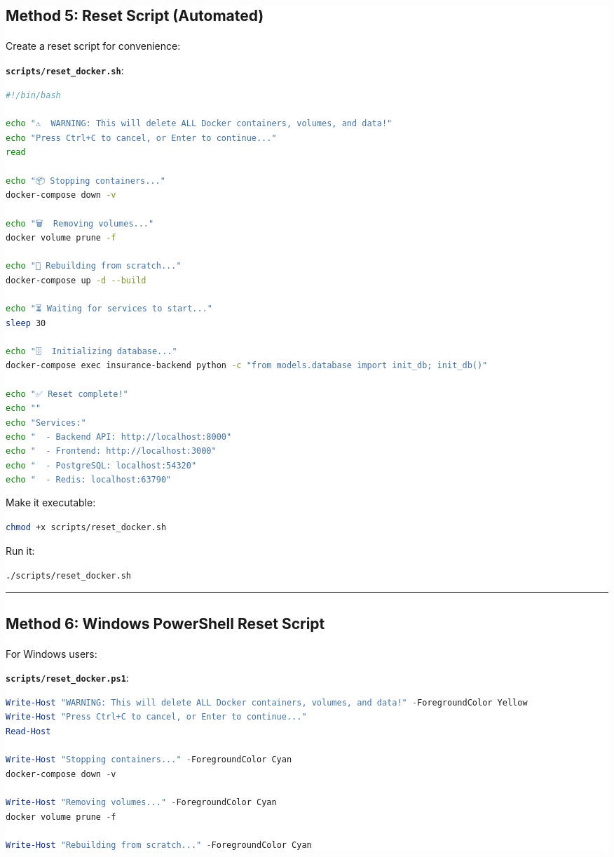 
## Method 5: Reset Script (Automated)

Create a reset script for convenience:

**`scripts/reset_docker.sh`**:
```bash
#!/bin/bash

echo "⚠️  WARNING: This will delete ALL Docker containers, volumes, and data!"
echo "Press Ctrl+C to cancel, or Enter to continue..."
read

echo "📦 Stopping containers..."
docker-compose down -v

echo "🗑️  Removing volumes..."
docker volume prune -f

echo "🔨 Rebuilding from scratch..."
docker-compose up -d --build

echo "⏳ Waiting for services to start..."
sleep 30

echo "🗄️  Initializing database..."
docker-compose exec insurance-backend python -c "from models.database import init_db; init_db()"

echo "✅ Reset complete!"
echo ""
echo "Services:"
echo "  - Backend API: http://localhost:8000"
echo "  - Frontend: http://localhost:3000"
echo "  - PostgreSQL: localhost:54320"
echo "  - Redis: localhost:63790"
```

Make it executable:
```bash
chmod +x scripts/reset_docker.sh
```

Run it:
```bash
./scripts/reset_docker.sh
```

---

## Method 6: Windows PowerShell Reset Script

For Windows users:

**`scripts/reset_docker.ps1`**:
```powershell
Write-Host "WARNING: This will delete ALL Docker containers, volumes, and data!" -ForegroundColor Yellow
Write-Host "Press Ctrl+C to cancel, or Enter to continue..."
Read-Host

Write-Host "Stopping containers..." -ForegroundColor Cyan
docker-compose down -v

Write-Host "Removing volumes..." -ForegroundColor Cyan
docker volume prune -f

Write-Host "Rebuilding from scratch..." -ForegroundColor Cyan
```